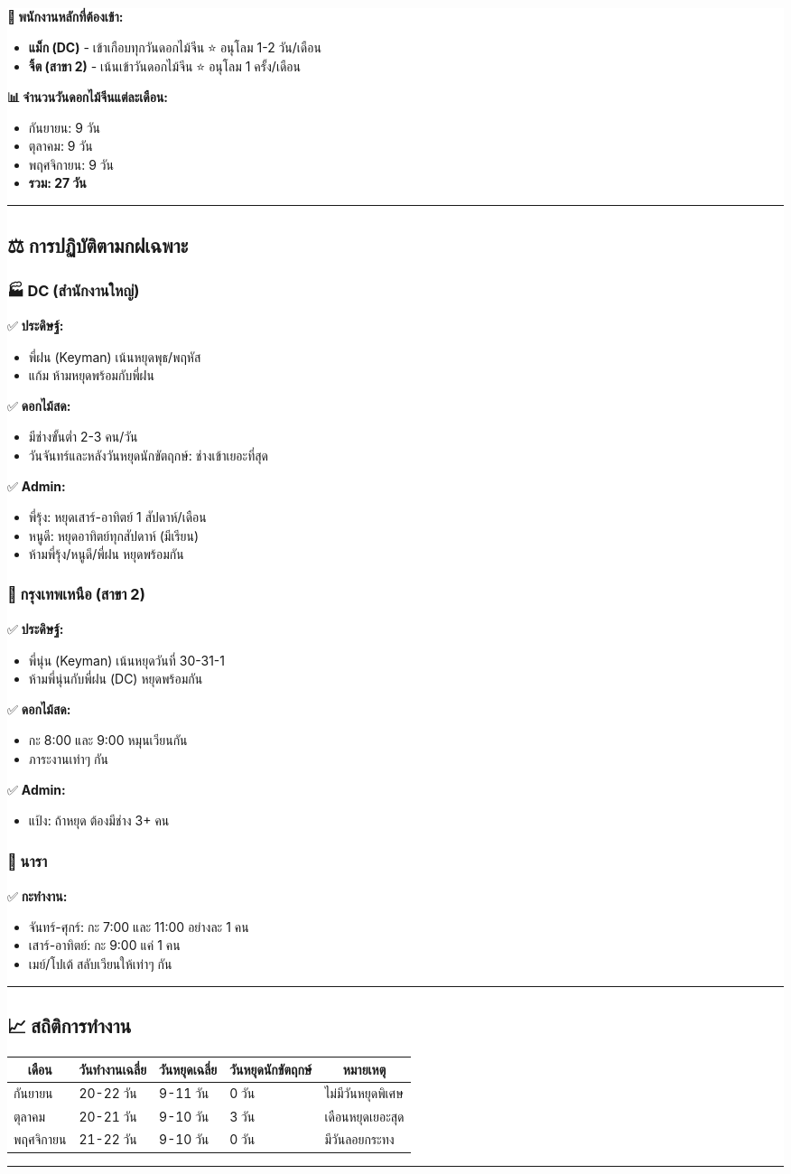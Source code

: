 **🎯 พนักงานหลักที่ต้องเข้า:**
- **แม็ก (DC)** - เข้าเกือบทุกวันดอกไม้จีน ⭐ อนุโลม 1-2 วัน/เดือน
- **จิ้ต (สาขา 2)** - เน้นเข้าวันดอกไม้จีน ⭐ อนุโลม 1 ครั้ง/เดือน

**📊 จำนวนวันดอกไม้จีนแต่ละเดือน:**
- กันยายน: 9 วัน
- ตุลาคม: 9 วัน  
- พฤศจิกายน: 9 วัน
- **รวม: 27 วัน**

---

## ⚖️ การปฏิบัติตามกฝเฉพาะ

### 🏭 DC (สำนักงานใหญ่)
✅ **ประดิษฐ์:**
- พี่ฝน (Keyman) เน้นหยุดพุธ/พฤหัส
- แก้ม ห้ามหยุดพร้อมกับพี่ฝน

✅ **ดอกไม้สด:**
- มีช่างขั้นต่ำ 2-3 คน/วัน
- วันจันทร์และหลังวันหยุดนักขัตฤกษ์: ช่างเข้าเยอะที่สุด

✅ **Admin:**
- พี่รุ้ง: หยุดเสาร์-อาทิตย์ 1 สัปดาห์/เดือน
- หนูดี: หยุดอาทิตย์ทุกสัปดาห์ (มีเรียน)
- ห้ามพี่รุ้ง/หนูดี/พี่ฝน หยุดพร้อมกัน

### 🏢 กรุงเทพเหนือ (สาขา 2)
✅ **ประดิษฐ์:**
- พี่นุ่น (Keyman) เน้นหยุดวันที่ 30-31-1
- ห้ามพี่นุ่นกับพี่ฝน (DC) หยุดพร้อมกัน

✅ **ดอกไม้สด:**
- กะ 8:00 และ 9:00 หมุนเวียนกัน
- ภาระงานเท่าๆ กัน

✅ **Admin:**
- แป้ง: ถ้าหยุด ต้องมีช่าง 3+ คน

### 🌸 นารา
✅ **กะทำงาน:**
- จันทร์-ศุกร์: กะ 7:00 และ 11:00 อย่างละ 1 คน
- เสาร์-อาทิตย์: กะ 9:00 แค่ 1 คน
- เมย์/โปเต้ สลับเวียนให้เท่าๆ กัน

---

## 📈 สถิติการทำงาน

| เดือน | วันทำงานเฉลี่ย | วันหยุดเฉลี่ย | วันหยุดนักขัตฤกษ์ | หมายเหตุ |
|-------|----------------|---------------|------------------|----------|
| กันยายน | 20-22 วัน | 9-11 วัน | 0 วัน | ไม่มีวันหยุดพิเศษ |
| ตุลาคม | 20-21 วัน | 9-10 วัน | 3 วัน | เดือนหยุดเยอะสุด |
| พฤศจิกายน | 21-22 วัน | 9-10 วัน | 0 วัน | มีวันลอยกระทง |

---